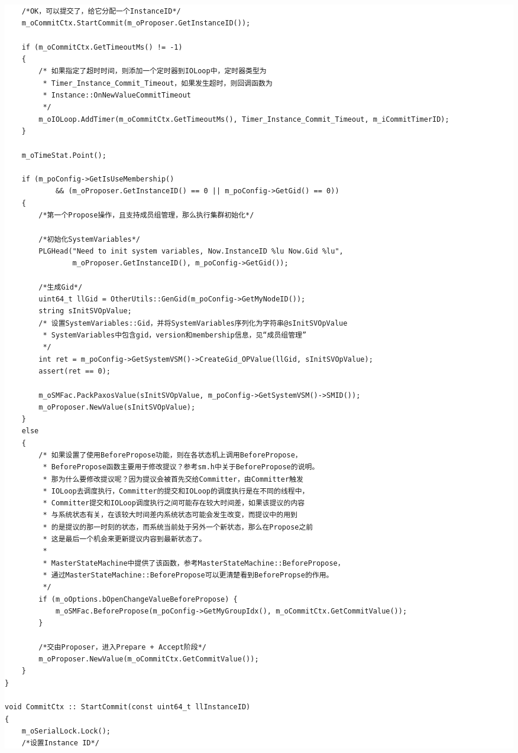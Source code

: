 ```
    /*OK，可以提交了，给它分配一个InstanceID*/
    m_oCommitCtx.StartCommit(m_oProposer.GetInstanceID());

    if (m_oCommitCtx.GetTimeoutMs() != -1)
    {
        /* 如果指定了超时时间，则添加一个定时器到IOLoop中，定时器类型为
         * Timer_Instance_Commit_Timeout，如果发生超时，则回调函数为
         * Instance::OnNewValueCommitTimeout
         */
        m_oIOLoop.AddTimer(m_oCommitCtx.GetTimeoutMs(), Timer_Instance_Commit_Timeout, m_iCommitTimerID);
    }
    
    m_oTimeStat.Point();

    if (m_poConfig->GetIsUseMembership()
            && (m_oProposer.GetInstanceID() == 0 || m_poConfig->GetGid() == 0))
    {
        /*第一个Propose操作，且支持成员组管理，那么执行集群初始化*/
        
        /*初始化SystemVariables*/
        PLGHead("Need to init system variables, Now.InstanceID %lu Now.Gid %lu", 
                m_oProposer.GetInstanceID(), m_poConfig->GetGid());

        /*生成Gid*/
        uint64_t llGid = OtherUtils::GenGid(m_poConfig->GetMyNodeID());
        string sInitSVOpValue;
        /* 设置SystemVariables::Gid，并将SystemVariables序列化为字符串@sInitSVOpValue
         * SystemVariables中包含gid，version和membership信息，见“成员组管理”
         */
        int ret = m_poConfig->GetSystemVSM()->CreateGid_OPValue(llGid, sInitSVOpValue);
        assert(ret == 0);

        m_oSMFac.PackPaxosValue(sInitSVOpValue, m_poConfig->GetSystemVSM()->SMID());
        m_oProposer.NewValue(sInitSVOpValue);
    }
    else
    {
        /* 如果设置了使用BeforePropose功能，则在各状态机上调用BeforePropose，
         * BeforePropose函数主要用于修改提议？参考sm.h中关于BeforePropose的说明。
         * 那为什么要修改提议呢？因为提议会被首先交给Committer，由Committer触发
         * IOLoop去调度执行，Committer的提交和IOLoop的调度执行是在不同的线程中，
         * Committer提交和IOLoop调度执行之间可能存在较大时间差，如果该提议的内容
         * 与系统状态有关，在该较大时间差内系统状态可能会发生改变，而提议中的用到
         * 的是提议的那一时刻的状态，而系统当前处于另外一个新状态，那么在Propose之前
         * 这是最后一个机会来更新提议内容到最新状态了。
         *
         * MasterStateMachine中提供了该函数，参考MasterStateMachine::BeforePropose，
         * 通过MasterStateMachine::BeforePropose可以更清楚看到BeforePropse的作用。
         */
        if (m_oOptions.bOpenChangeValueBeforePropose) {
            m_oSMFac.BeforePropose(m_poConfig->GetMyGroupIdx(), m_oCommitCtx.GetCommitValue());
        }
        
        /*交由Proposer，进入Prepare + Accept阶段*/
        m_oProposer.NewValue(m_oCommitCtx.GetCommitValue());
    }
}

void CommitCtx :: StartCommit(const uint64_t llInstanceID)
{
    m_oSerialLock.Lock();
    /*设置Instance ID*/
```